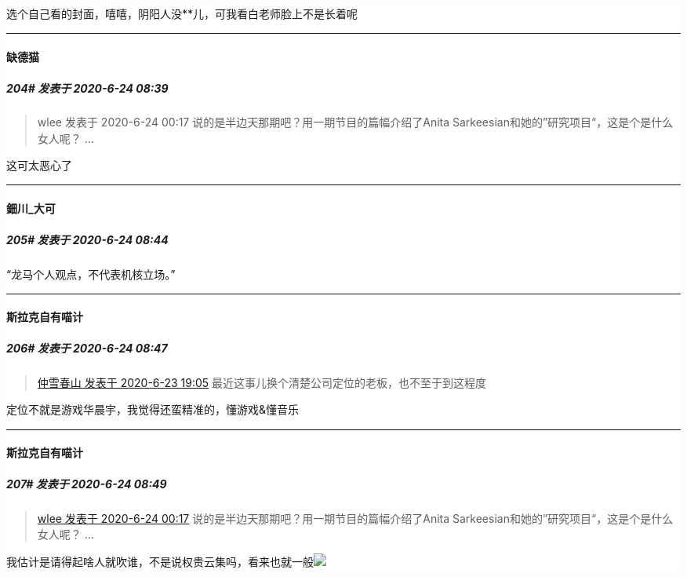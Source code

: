 选个自己看的封面，嘻嘻，阴阳人没**儿，可我看白老师脸上不是长着呢







*****

####  缺德猫  
##### 204#       发表于 2020-6-24 08:39



<blockquote>wlee 发表于 2020-6-24 00:17
说的是半边天那期吧？用一期节目的篇幅介绍了Anita Sarkeesian和她的”研究项目“，这是个是什么女人呢？ ...</blockquote>
这可太恶心了







*****

####  鈿川_大可  
##### 205#       发表于 2020-6-24 08:44




“龙马个人观点，不代表机核立场。”







*****

####  斯拉克自有喵计  
##### 206#       发表于 2020-6-24 08:47



<blockquote><a href="httphttps://bbs.saraba1st.com/2b/forum.php?mod=redirect&amp;goto=findpost&amp;pid=47922868&amp;ptid=1943617" target="_blank">仲雪春山 发表于 2020-6-23 19:05</a>
最近这事儿换个清楚公司定位的老板，也不至于到这程度</blockquote>
定位不就是游戏华晨宇，我觉得还蛮精准的，懂游戏&amp;懂音乐







*****

####  斯拉克自有喵计  
##### 207#       发表于 2020-6-24 08:49



<blockquote><a href="httphttps://bbs.saraba1st.com/2b/forum.php?mod=redirect&amp;goto=findpost&amp;pid=47926837&amp;ptid=1943617" target="_blank">wlee 发表于 2020-6-24 00:17</a>
说的是半边天那期吧？用一期节目的篇幅介绍了Anita Sarkeesian和她的”研究项目“，这是个是什么女人呢？ ...</blockquote>
我估计是请得起啥人就吹谁，不是说权贵云集吗，看来也就一般<img src="https://static.saraba1st.com/image/smiley/face2017/037.png" referrerpolicy="no-referrer">
